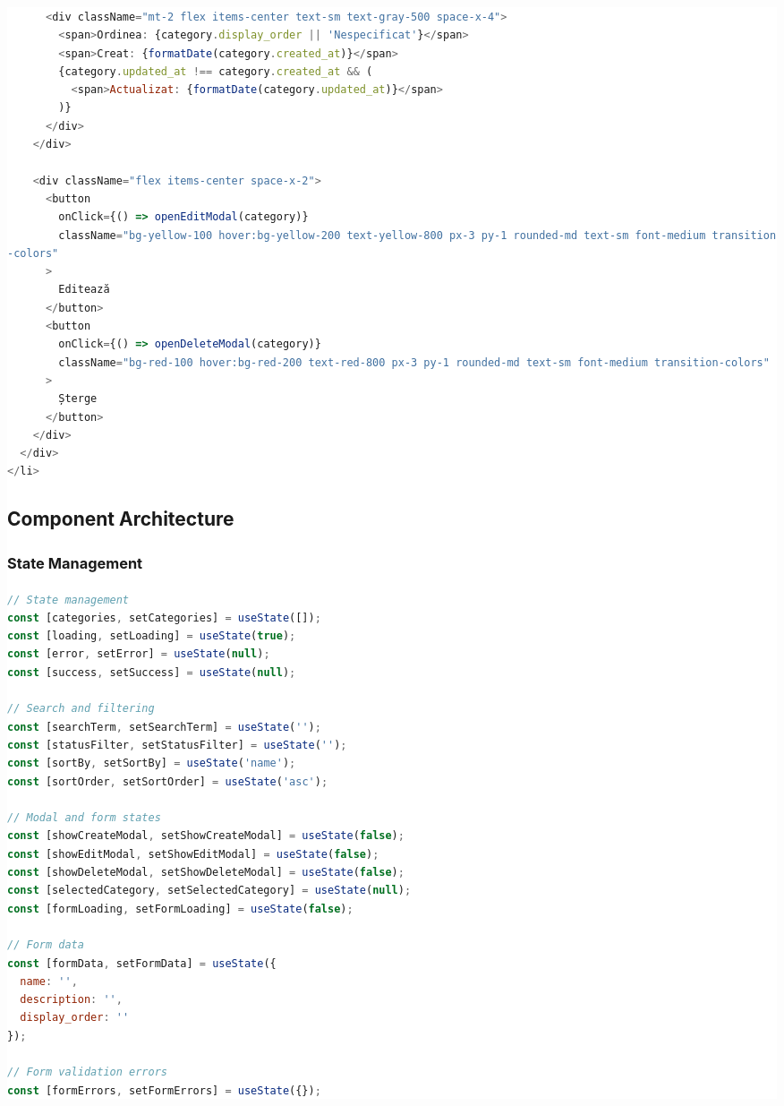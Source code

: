 ```javascript
      <div className="mt-2 flex items-center text-sm text-gray-500 space-x-4">
        <span>Ordinea: {category.display_order || 'Nespecificat'}</span>
        <span>Creat: {formatDate(category.created_at)}</span>
        {category.updated_at !== category.created_at && (
          <span>Actualizat: {formatDate(category.updated_at)}</span>
        )}
      </div>
    </div>
    
    <div className="flex items-center space-x-2">
      <button
        onClick={() => openEditModal(category)}
        className="bg-yellow-100 hover:bg-yellow-200 text-yellow-800 px-3 py-1 rounded-md text-sm font-medium transition-colors"
      >
        Editează
      </button>
      <button
        onClick={() => openDeleteModal(category)}
        className="bg-red-100 hover:bg-red-200 text-red-800 px-3 py-1 rounded-md text-sm font-medium transition-colors"
      >
        Șterge
      </button>
    </div>
  </div>
</li>
```

## Component Architecture

### State Management
```javascript
// State management
const [categories, setCategories] = useState([]);
const [loading, setLoading] = useState(true);
const [error, setError] = useState(null);
const [success, setSuccess] = useState(null);

// Search and filtering
const [searchTerm, setSearchTerm] = useState('');
const [statusFilter, setStatusFilter] = useState('');
const [sortBy, setSortBy] = useState('name');
const [sortOrder, setSortOrder] = useState('asc');

// Modal and form states
const [showCreateModal, setShowCreateModal] = useState(false);
const [showEditModal, setShowEditModal] = useState(false);
const [showDeleteModal, setShowDeleteModal] = useState(false);
const [selectedCategory, setSelectedCategory] = useState(null);
const [formLoading, setFormLoading] = useState(false);

// Form data
const [formData, setFormData] = useState({
  name: '',
  description: '',
  display_order: ''
});

// Form validation errors
const [formErrors, setFormErrors] = useState({});
```
